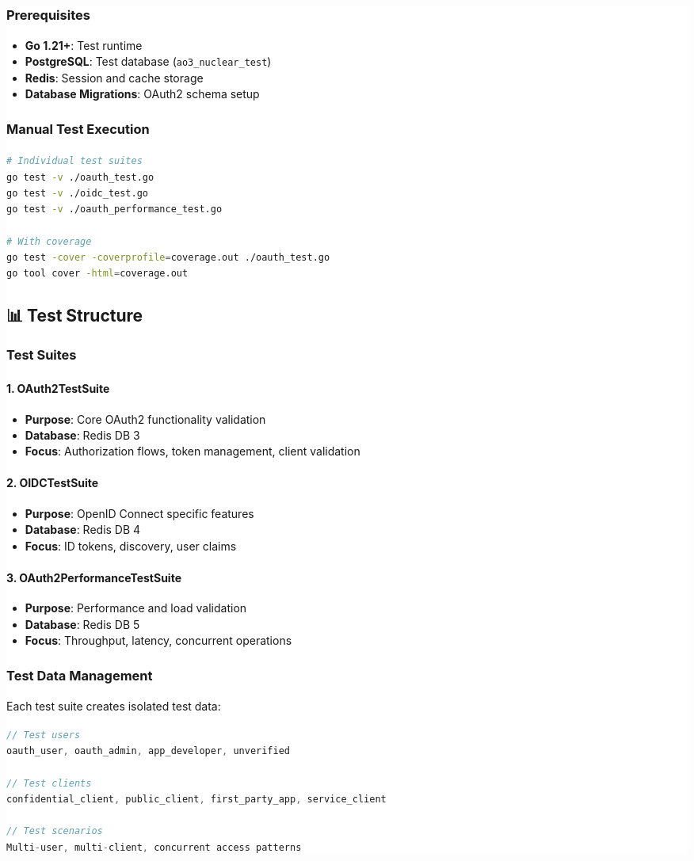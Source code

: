 
### Prerequisites
- **Go 1.21+**: Test runtime
- **PostgreSQL**: Test database (`ao3_nuclear_test`)
- **Redis**: Session and cache storage
- **Database Migrations**: OAuth2 schema setup

### Manual Test Execution
```bash
# Individual test suites
go test -v ./oauth_test.go
go test -v ./oidc_test.go  
go test -v ./oauth_performance_test.go

# With coverage
go test -cover -coverprofile=coverage.out ./oauth_test.go
go tool cover -html=coverage.out
```

## 📊 Test Structure

### Test Suites

#### 1. **OAuth2TestSuite**
- **Purpose**: Core OAuth2 functionality validation
- **Database**: Redis DB 3
- **Focus**: Authorization flows, token management, client validation

#### 2. **OIDCTestSuite**  
- **Purpose**: OpenID Connect specific features
- **Database**: Redis DB 4
- **Focus**: ID tokens, discovery, user claims

#### 3. **OAuth2PerformanceTestSuite**
- **Purpose**: Performance and load validation
- **Database**: Redis DB 5
- **Focus**: Throughput, latency, concurrent operations

### Test Data Management

Each test suite creates isolated test data:
```go
// Test users
oauth_user, oauth_admin, app_developer, unverified

// Test clients  
confidential_client, public_client, first_party_app, service_client

// Test scenarios
Multi-user, multi-client, concurrent access patterns
```
